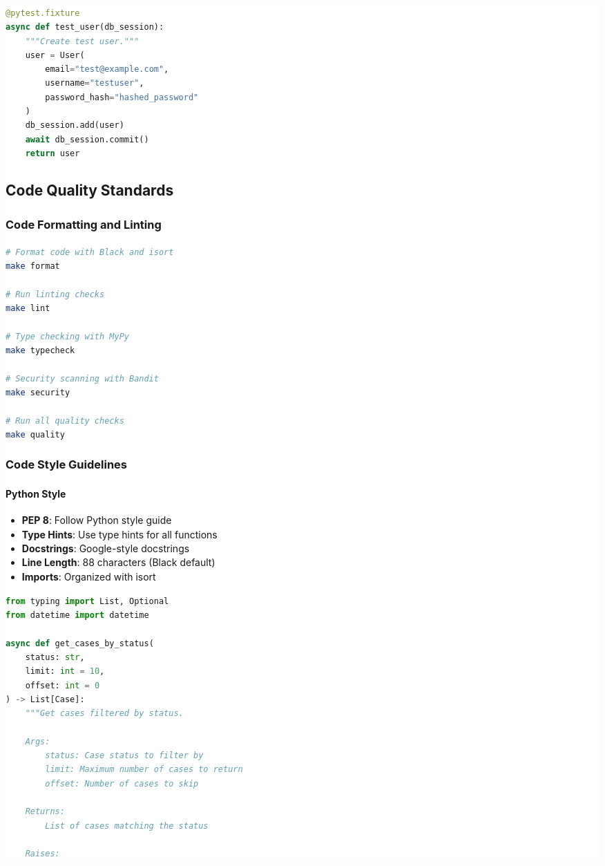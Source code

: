 ```python
@pytest.fixture
async def test_user(db_session):
    """Create test user."""
    user = User(
        email="test@example.com",
        username="testuser",
        password_hash="hashed_password"
    )
    db_session.add(user)
    await db_session.commit()
    return user
```

## Code Quality Standards

### Code Formatting and Linting

```bash
# Format code with Black and isort
make format

# Run linting checks
make lint

# Type checking with MyPy
make typecheck

# Security scanning with Bandit
make security

# Run all quality checks
make quality
```

### Code Style Guidelines

#### Python Style
- **PEP 8**: Follow Python style guide
- **Type Hints**: Use type hints for all functions
- **Docstrings**: Google-style docstrings
- **Line Length**: 88 characters (Black default)
- **Imports**: Organized with isort

```python
from typing import List, Optional
from datetime import datetime

async def get_cases_by_status(
    status: str,
    limit: int = 10,
    offset: int = 0
) -> List[Case]:
    """Get cases filtered by status.
    
    Args:
        status: Case status to filter by
        limit: Maximum number of cases to return
        offset: Number of cases to skip
        
    Returns:
        List of cases matching the status
        
    Raises:
```